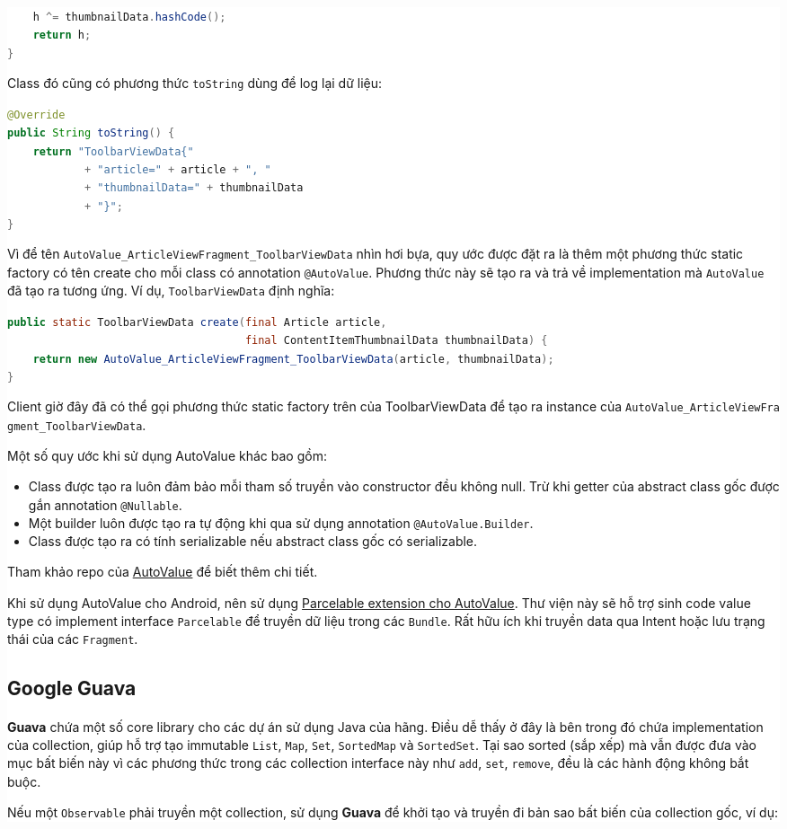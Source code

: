 ```java
    h ^= thumbnailData.hashCode();
    return h;
}
```

Class đó cũng có phương thức `toString` dùng để log lại dữ liệu:

```java
@Override
public String toString() {
    return "ToolbarViewData{"
            + "article=" + article + ", "
            + "thumbnailData=" + thumbnailData
            + "}";
}
```

Vì để tên `AutoValue_ArticleViewFragment_ToolbarViewData` nhìn hơi bựa, quy ước được đặt ra là thêm một phương thức static factory có tên create cho mỗi class có annotation `@AutoValue`. Phương thức này sẽ tạo ra và trả về implementation mà `AutoValue` đã tạo ra tương ứng. Ví dụ, `ToolbarViewData` định nghĩa:

```java
public static ToolbarViewData create(final Article article,
                                     final ContentItemThumbnailData thumbnailData) {
    return new AutoValue_ArticleViewFragment_ToolbarViewData(article, thumbnailData);
}
```

Client giờ đây đã có thể gọi phương thức static factory trên của ToolbarViewData để tạo ra instance của `AutoValue_ArticleViewFragment_ToolbarViewData`.

Một số quy ước khi sử dụng AutoValue khác bao gồm:

- Class được tạo ra luôn đảm bảo mỗi tham số truyền vào constructor đều không null. Trừ khi getter của abstract class gốc được gắn annotation `@Nullable`.
- Một builder luôn được tạo ra tự động khi qua sử dụng annotation `@AutoValue.Builder`.
- Class được tạo ra có tính serializable nếu abstract class gốc có serializable.

Tham khảo repo của [AutoValue](https://github.com/google/auto) để biết thêm chi tiết.

Khi sử dụng AutoValue cho Android, nên sử dụng [Parcelable extension cho AutoValue](https://github.com/rharter/auto-value-parcel). Thư viện này sẽ hỗ trợ sinh code value type có implement interface `Parcelable` để truyền dữ liệu trong các `Bundle`. Rất hữu ích khi truyền data qua Intent hoặc lưu trạng thái của các `Fragment`.

## Google Guava

**Guava** chứa một số core library cho các dự án sử dụng Java của hãng. Điều dễ thấy ở đây là bên trong đó chứa implementation của collection, giúp hỗ trợ tạo immutable `List`, `Map`, `Set`, `SortedMap` và `SortedSet`. Tại sao sorted (sắp xếp) mà vẫn được đưa vào mục bất biến này vì các phương thức trong các collection interface này như `add`, `set`, `remove`, đều là các hành động không bắt buộc.

Nếu một `Observable` phải truyền một collection, sử dụng **Guava** để khởi tạo và truyền đi bản sao bất biến của collection gốc, ví dụ:
